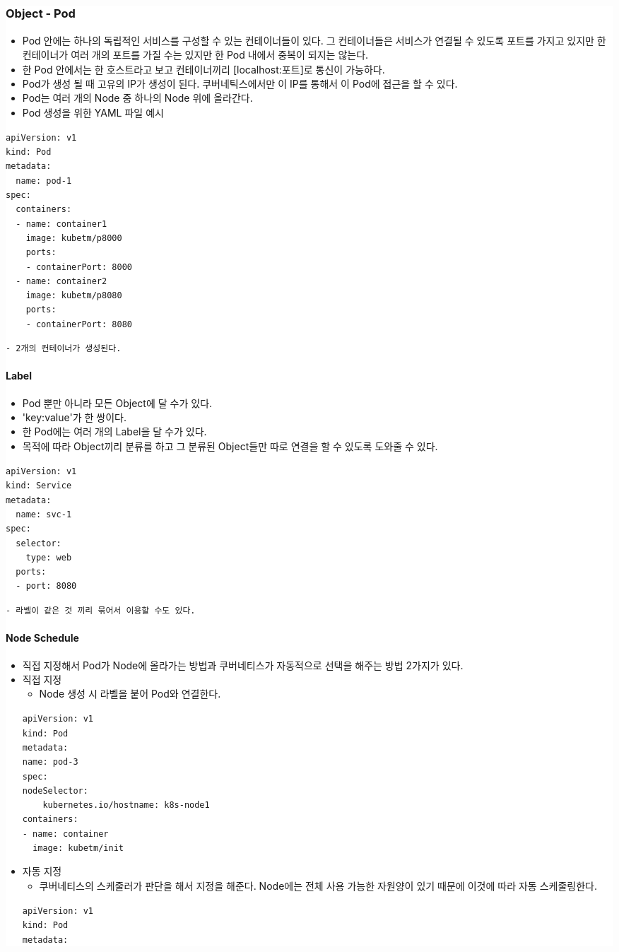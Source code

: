 ### Object - Pod
- Pod 안에는 하나의 독립적인 서비스를 구성할 수 있는 컨테이너들이 있다. 그 컨테이너들은 서비스가 연결될 수 있도록 포트를 가지고 있지만 한 컨테이너가 여러 개의 포트를 가질 수는 있지만 한 Pod 내에서 중복이 되지는 않는다.
- 한 Pod 안에서는 한 호스트라고 보고 컨테이너끼리 [localhost:포트]로 통신이 가능하다.
- Pod가 생성 될 때 고유의 IP가 생성이 된다. 쿠버네틱스에서만 이 IP를 통해서 이 Pod에 접근을 할 수 있다.
- Pod는 여러 개의 Node 중 하나의 Node 위에 올라간다.
- Pod 생성을 위한 YAML 파일 예시
```
apiVersion: v1
kind: Pod
metadata:
  name: pod-1
spec:
  containers:
  - name: container1
    image: kubetm/p8000
    ports:
    - containerPort: 8000
  - name: container2
    image: kubetm/p8080
    ports:
    - containerPort: 8080
```
    - 2개의 컨테이너가 생성된다. 
#### Label
- Pod 뿐만 아니라 모든 Object에 달 수가 있다.
- 'key:value'가 한 쌍이다.
- 한 Pod에는 여러 개의 Label을 달 수가 있다.
- 목적에 따라 Object끼리 분류를 하고 그 분류된 Object들만 따로 연결을 할 수 있도록 도와줄 수 있다.
```
apiVersion: v1
kind: Service
metadata:
  name: svc-1
spec:
  selector:
    type: web
  ports:
  - port: 8080
```
    - 라벨이 같은 것 끼리 묶어서 이용할 수도 있다.
#### Node Schedule
- 직접 지정해서 Pod가 Node에 올라가는 방법과 쿠버네티스가 자동적으로 선택을 해주는 방법 2가지가 있다.
- 직접 지정
    - Node 생성 시 라벨을 붙어 Pod와 연결한다.
    ```
    apiVersion: v1
    kind: Pod
    metadata:
    name: pod-3
    spec:
    nodeSelector:
        kubernetes.io/hostname: k8s-node1
    containers:
    - name: container
      image: kubetm/init
    ```
- 자동 지정
    - 쿠버네티스의 스케줄러가 판단을 해서 지정을 해준다. Node에는 전체 사용 가능한 자원양이 있기 때문에 이것에 따라 자동 스케줄링한다.
    ```
    apiVersion: v1
    kind: Pod
    metadata: